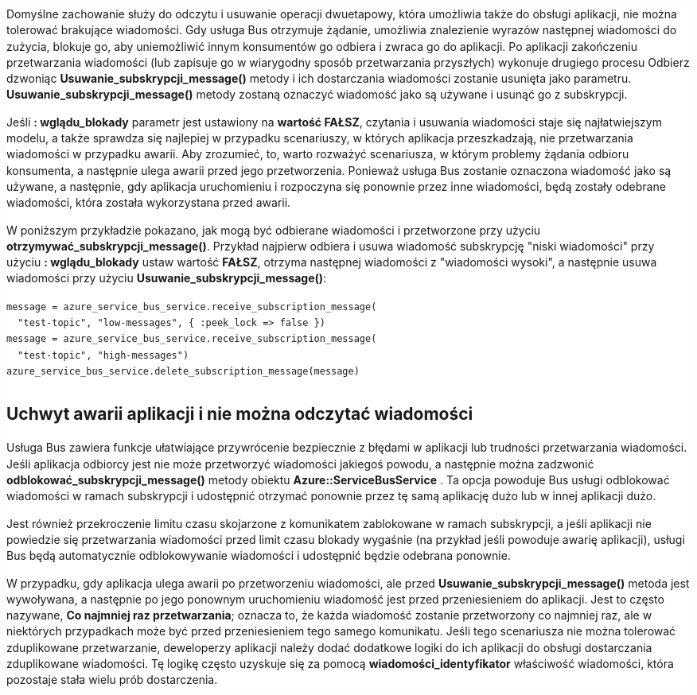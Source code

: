 Domyślne zachowanie służy do odczytu i usuwanie operacji dwuetapowy, która umożliwia także do obsługi aplikacji, nie można tolerować brakujące wiadomości. Gdy usługa Bus otrzymuje żądanie, umożliwia znalezienie wyrazów następnej wiadomości do zużycia, blokuje go, aby uniemożliwić innym konsumentów go odbiera i zwraca go do aplikacji. Po aplikacji zakończeniu przetwarzania wiadomości (lub zapisuje go w wiarygodny sposób przetwarzania przyszłych) wykonuje drugiego procesu Odbierz dzwoniąc **Usuwanie\_subskrypcji\_message()** metody i ich dostarczania wiadomości zostanie usunięta jako parametru. **Usuwanie\_subskrypcji\_message()** metody zostaną oznaczyć wiadomość jako są używane i usunąć go z subskrypcji.

Jeśli **: wglądu\_blokady** parametr jest ustawiony na **wartość FAŁSZ**, czytania i usuwania wiadomości staje się najłatwiejszym modelu, a także sprawdza się najlepiej w przypadku scenariuszy, w których aplikacja przeszkadzają, nie przetwarzania wiadomości w przypadku awarii. Aby zrozumieć, to, warto rozważyć scenariusza, w którym problemy żądania odbioru konsumenta, a następnie ulega awarii przed jego przetworzenia. Ponieważ usługa Bus zostanie oznaczona wiadomość jako są używane, a następnie, gdy aplikacja uruchomieniu i rozpoczyna się ponownie przez inne wiadomości, będą zostały odebrane wiadomości, która została wykorzystana przed awarii.

W poniższym przykładzie pokazano, jak mogą być odbierane wiadomości i przetworzone przy użyciu **otrzymywać\_subskrypcji\_message()**. Przykład najpierw odbiera i usuwa wiadomość subskrypcję "niski wiadomości" przy użyciu **: wglądu\_blokady** ustaw wartość **FAŁSZ**, otrzyma następnej wiadomości z "wiadomości wysoki", a następnie usuwa wiadomości przy użyciu **Usuwanie\_subskrypcji\_message()**:

```
message = azure_service_bus_service.receive_subscription_message(
  "test-topic", "low-messages", { :peek_lock => false })
message = azure_service_bus_service.receive_subscription_message(
  "test-topic", "high-messages")
azure_service_bus_service.delete_subscription_message(message)
```

## <a name="handle-application-crashes-and-unreadable-messages"></a>Uchwyt awarii aplikacji i nie można odczytać wiadomości

Usługa Bus zawiera funkcje ułatwiające przywrócenie bezpiecznie z błędami w aplikacji lub trudności przetwarzania wiadomości. Jeśli aplikacja odbiorcy jest nie może przetworzyć wiadomości jakiegoś powodu, a następnie można zadzwonić **odblokować\_subskrypcji\_message()** metody obiektu **Azure::ServiceBusService** . Ta opcja powoduje Bus usługi odblokować wiadomości w ramach subskrypcji i udostępnić otrzymać ponownie przez tę samą aplikację dużo lub w innej aplikacji dużo.

Jest również przekroczenie limitu czasu skojarzone z komunikatem zablokowane w ramach subskrypcji, a jeśli aplikacji nie powiedzie się przetwarzania wiadomości przed limit czasu blokady wygaśnie (na przykład jeśli powoduje awarię aplikacji), usługi Bus będą automatycznie odblokowywanie wiadomości i udostępnić będzie odebrana ponownie.

W przypadku, gdy aplikacja ulega awarii po przetworzeniu wiadomości, ale przed **Usuwanie\_subskrypcji\_message()** metoda jest wywoływana, a następnie po jego ponownym uruchomieniu wiadomość jest przed przeniesieniem do aplikacji. Jest to często nazywane, **Co najmniej raz przetwarzania**; oznacza to, że każda wiadomość zostanie przetworzony co najmniej raz, ale w niektórych przypadkach może być przed przeniesieniem tego samego komunikatu. Jeśli tego scenariusza nie można tolerować zduplikowane przetwarzanie, deweloperzy aplikacji należy dodać dodatkowe logiki do ich aplikacji do obsługi dostarczania zduplikowane wiadomości. Tę logikę często uzyskuje się za pomocą **wiadomości\_identyfikator** właściwość wiadomości, która pozostaje stała wielu prób dostarczenia.
